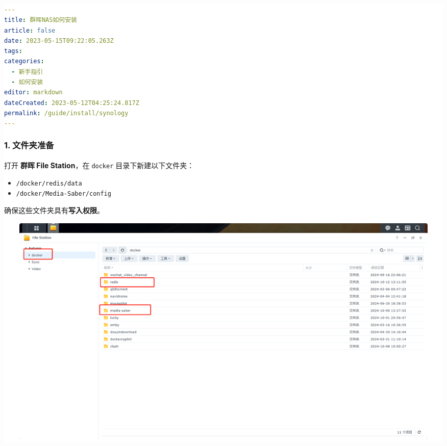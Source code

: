 ```yaml
---
title: 群晖NAS如何安装
article: false
date: 2023-05-15T09:22:05.263Z
tags:
categories: 
  - 新手指引
  - 如何安装
editor: markdown
dateCreated: 2023-05-12T04:25:24.817Z
permalink: /guide/install/synology
---
```


### 1. 文件夹准备

打开 **群晖 File Station**，在 `docker` 目录下新建以下文件夹：

- `/docker/redis/data`
- `/docker/Media-Saber/config`

确保这些文件夹具有**写入权限**。

<div align="center"><img src="./synology_images/01.png" width="800"/></div>  